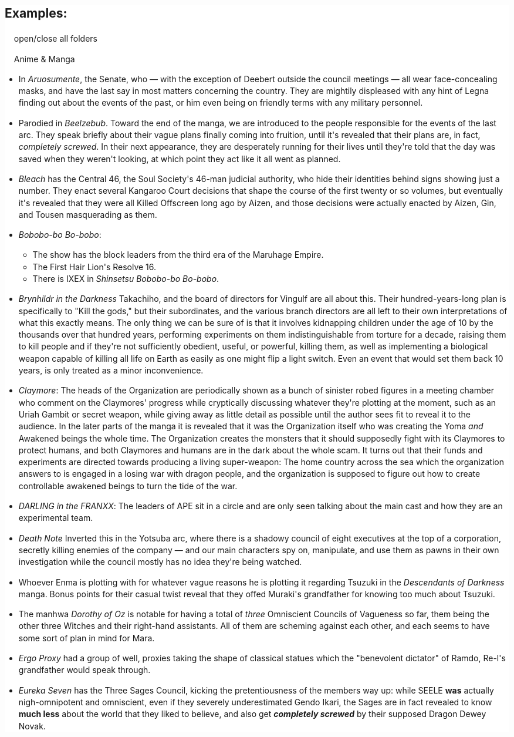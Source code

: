 ## Examples:

    open/close all folders 

    Anime & Manga 

-   In _Aruosumente_, the Senate, who — with the exception of Deebert outside the council meetings — all wear face-concealing masks, and have the last say in most matters concerning the country. They are mightily displeased with any hint of Legna finding out about the events of the past, or him even being on friendly terms with any military personnel.

-   Parodied in _Beelzebub_. Toward the end of the manga, we are introduced to the people responsible for the events of the last arc. They speak briefly about their vague plans finally coming into fruition, until it's revealed that their plans are, in fact, _completely screwed_. In their next appearance, they are desperately running for their lives until they're told that the day was saved when they weren't looking, at which point they act like it all went as planned.
-   _Bleach_ has the Central 46, the Soul Society's 46-man judicial authority, who hide their identities behind signs showing just a number. They enact several Kangaroo Court decisions that shape the course of the first twenty or so volumes, but eventually it's revealed that they were all Killed Offscreen long ago by Aizen, and those decisions were actually enacted by Aizen, Gin, and Tousen masquerading as them.
-   _Bobobo-bo Bo-bobo_:
    -   The show has the block leaders from the third era of the Maruhage Empire.
    -   The First Hair Lion's Resolve 16.
    -   There is IXEX in _Shinsetsu Bobobo-bo Bo-bobo_.
-   _Brynhildr in the Darkness_ Takachiho, and the board of directors for Vingulf are all about this. Their hundred-years-long plan is specifically to "Kill the gods," but their subordinates, and the various branch directors are all left to their own interpretations of what this exactly means. The only thing we can be sure of is that it involves kidnapping children under the age of 10 by the thousands over that hundred years, performing experiments on them indistinguishable from torture for a decade, raising them to kill people and if they're not sufficiently obedient, useful, or powerful, killing them, as well as implementing a biological weapon capable of killing all life on Earth as easily as one might flip a light switch. Even an event that would set them back 10 years, is only treated as a minor inconvenience.
-   _Claymore_: The heads of the Organization are periodically shown as a bunch of sinister robed figures in a meeting chamber who comment on the Claymores' progress while cryptically discussing whatever they're plotting at the moment, such as an Uriah Gambit or secret weapon, while giving away as little detail as possible until the author sees fit to reveal it to the audience. In the later parts of the manga it is revealed that it was the Organization itself who was creating the Yoma _and_ Awakened beings the whole time. The Organization creates the monsters that it should supposedly fight with its Claymores to protect humans, and both Claymores and humans are in the dark about the whole scam. It turns out that their funds and experiments are directed towards producing a living super-weapon: The home country across the sea which the organization answers to is engaged in a losing war with dragon people, and the organization is supposed to figure out how to create controllable awakened beings to turn the tide of the war.
-   _DARLING in the FRANXX_: The leaders of APE sit in a circle and are only seen talking about the main cast and how they are an experimental team.
-   _Death Note_ Inverted this in the Yotsuba arc, where there is a shadowy council of eight executives at the top of a corporation, secretly killing enemies of the company — and our main characters spy on, manipulate, and use them as pawns in their own investigation while the council mostly has no idea they're being watched.
-   Whoever Enma is plotting with for whatever vague reasons he is plotting it regarding Tsuzuki in the _Descendants of Darkness_ manga. Bonus points for their casual twist reveal that they offed Muraki's grandfather for knowing too much about Tsuzuki.
-   The manhwa _Dorothy of Oz_ is notable for having a total of _three_ Omniscient Councils of Vagueness so far, them being the other three Witches and their right-hand assistants. All of them are scheming against each other, and each seems to have some sort of plan in mind for Mara.
-   _Ergo Proxy_ had a group of well, proxies taking the shape of classical statues which the "benevolent dictator" of Ramdo, Re-l's grandfather would speak through.
-   _Eureka Seven_ has the Three Sages Council, kicking the pretentiousness of the members way up: while SEELE **was** actually nigh-omnipotent and omniscient, even if they severely underestimated Gendo Ikari, the Sages are in fact revealed to know **much less** about the world that they liked to believe, and also get _**completely screwed**_ by their supposed Dragon Dewey Novak.